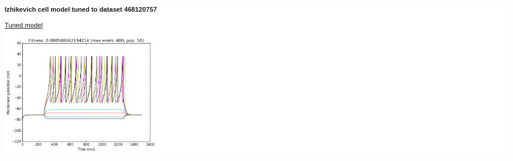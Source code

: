 <td width="130px">
<p style="font-size:80%;font-family:arial"><b>Izhikevich cell model tuned to dataset 468120757</b></p>
<p style="font-size:80%;font-family:arial"><a href="https://github.com/OpenSourceBrain/AllenInstituteNeuroML/blob/master/CellTypesDatabase/tune/tuned_cells/Izh_468120757.cell.nml">Tuned model</a></p>
</td>
<td>
<a href="../../../tune/tuned_cells/summary/Izh_468120757_traces.png"><img alt="468120757 traces" src="../../../tune/tuned_cells/summary/Izh_468120757_traces.png" height="200"/></a>
</td>
<td>